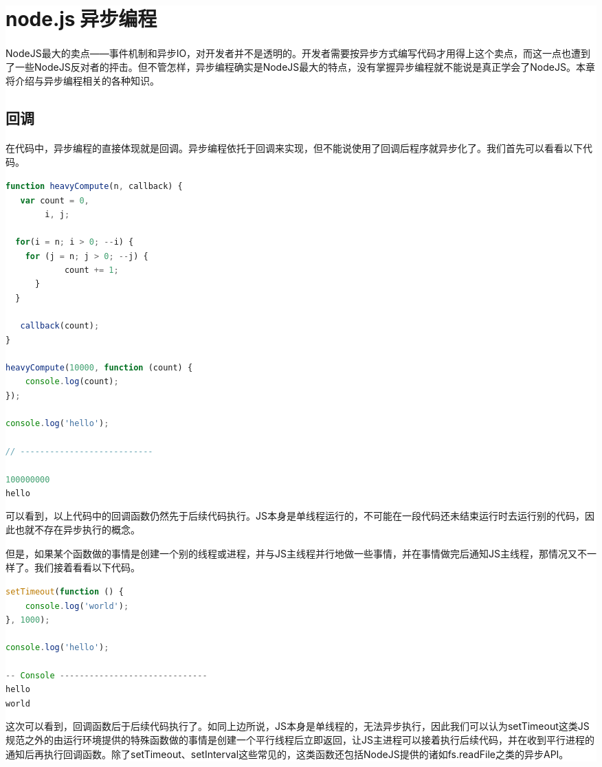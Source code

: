 # node.js 异步编程

NodeJS最大的卖点——事件机制和异步IO，对开发者并不是透明的。开发者需要按异步方式编写代码才用得上这个卖点，而这一点也遭到了一些NodeJS反对者的抨击。但不管怎样，异步编程确实是NodeJS最大的特点，没有掌握异步编程就不能说是真正学会了NodeJS。本章将介绍与异步编程相关的各种知识。

## 回调

在代码中，异步编程的直接体现就是回调。异步编程依托于回调来实现，但不能说使用了回调后程序就异步化了。我们首先可以看看以下代码。

```js
function heavyCompute(n, callback) {
   var count = 0,
        i, j;

  for(i = n; i > 0; --i) {
    for (j = n; j > 0; --j) {
            count += 1;
      }
  }

   callback(count);
}

heavyCompute(10000, function (count) {
    console.log(count);
});

console.log('hello');

// ---------------------------

100000000
hello
```

可以看到，以上代码中的回调函数仍然先于后续代码执行。JS本身是单线程运行的，不可能在一段代码还未结束运行时去运行别的代码，因此也就不存在异步执行的概念。

但是，如果某个函数做的事情是创建一个别的线程或进程，并与JS主线程并行地做一些事情，并在事情做完后通知JS主线程，那情况又不一样了。我们接着看看以下代码。

```js
setTimeout(function () {
    console.log('world');
}, 1000);

console.log('hello');

-- Console ------------------------------
hello
world
```

这次可以看到，回调函数后于后续代码执行了。如同上边所说，JS本身是单线程的，无法异步执行，因此我们可以认为setTimeout这类JS规范之外的由运行环境提供的特殊函数做的事情是创建一个平行线程后立即返回，让JS主进程可以接着执行后续代码，并在收到平行进程的通知后再执行回调函数。除了setTimeout、setInterval这些常见的，这类函数还包括NodeJS提供的诸如fs.readFile之类的异步API。

